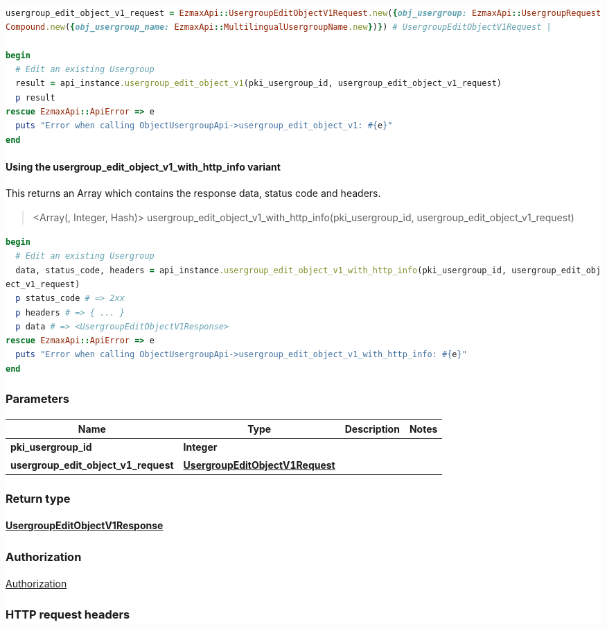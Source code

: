 ```ruby
usergroup_edit_object_v1_request = EzmaxApi::UsergroupEditObjectV1Request.new({obj_usergroup: EzmaxApi::UsergroupRequestCompound.new({obj_usergroup_name: EzmaxApi::MultilingualUsergroupName.new})}) # UsergroupEditObjectV1Request | 

begin
  # Edit an existing Usergroup
  result = api_instance.usergroup_edit_object_v1(pki_usergroup_id, usergroup_edit_object_v1_request)
  p result
rescue EzmaxApi::ApiError => e
  puts "Error when calling ObjectUsergroupApi->usergroup_edit_object_v1: #{e}"
end
```

#### Using the usergroup_edit_object_v1_with_http_info variant

This returns an Array which contains the response data, status code and headers.

> <Array(<UsergroupEditObjectV1Response>, Integer, Hash)> usergroup_edit_object_v1_with_http_info(pki_usergroup_id, usergroup_edit_object_v1_request)

```ruby
begin
  # Edit an existing Usergroup
  data, status_code, headers = api_instance.usergroup_edit_object_v1_with_http_info(pki_usergroup_id, usergroup_edit_object_v1_request)
  p status_code # => 2xx
  p headers # => { ... }
  p data # => <UsergroupEditObjectV1Response>
rescue EzmaxApi::ApiError => e
  puts "Error when calling ObjectUsergroupApi->usergroup_edit_object_v1_with_http_info: #{e}"
end
```

### Parameters

| Name | Type | Description | Notes |
| ---- | ---- | ----------- | ----- |
| **pki_usergroup_id** | **Integer** |  |  |
| **usergroup_edit_object_v1_request** | [**UsergroupEditObjectV1Request**](UsergroupEditObjectV1Request.md) |  |  |

### Return type

[**UsergroupEditObjectV1Response**](UsergroupEditObjectV1Response.md)

### Authorization

[Authorization](../README.md#Authorization)

### HTTP request headers
